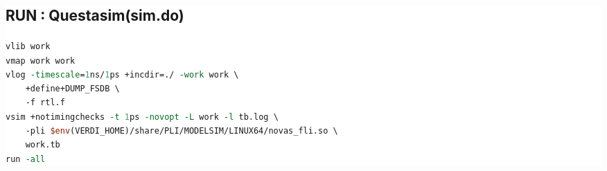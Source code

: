 ## RUN : Questasim(sim.do)

```tcl
vlib work
vmap work work
vlog -timescale=1ns/1ps +incdir=./ -work work \
    +define+DUMP_FSDB \
    -f rtl.f
vsim +notimingchecks -t 1ps -novopt -L work -l tb.log \
    -pli $env(VERDI_HOME)/share/PLI/MODELSIM/LINUX64/novas_fli.so \
    work.tb
run -all
```
